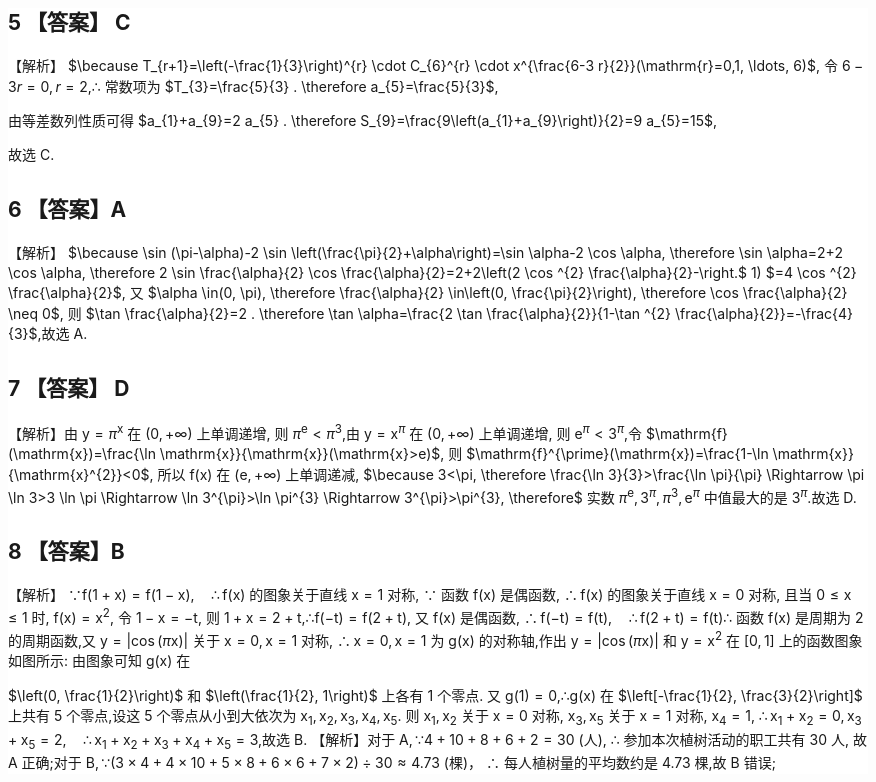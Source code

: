 ## 5 【答案】 $\mathrm{C}$

【解析】 $\because T_{r+1}=\left(-\frac{1}{3}\right)^{r} \cdot C_{6}^{r} \cdot x^{\frac{6-3 r}{2}}(\mathrm{r}=0,1, \ldots, 6)$, 令 $6-3 r=0, r=2, \therefore$ 常数项为 $T_{3}=\frac{5}{3} . \therefore a_{5}=\frac{5}{3}$,

由等差数列性质可得 $a_{1}+a_{9}=2 a_{5} . \therefore S_{9}=\frac{9\left(a_{1}+a_{9}\right)}{2}=9 a_{5}=15$,

故选 C.

## 6 【答案】A

【解析】 $\because \sin (\pi-\alpha)-2 \sin \left(\frac{\pi}{2}+\alpha\right)=\sin \alpha-2 \cos \alpha, \therefore \sin \alpha=2+2 \cos \alpha, \therefore 2 \sin \frac{\alpha}{2} \cos \frac{\alpha}{2}=2+2\left(2 \cos ^{2} \frac{\alpha}{2}-\right.$ 1) $=4 \cos ^{2} \frac{\alpha}{2}$, 又 $\alpha \in(0, \pi), \therefore \frac{\alpha}{2} \in\left(0, \frac{\pi}{2}\right), \therefore \cos \frac{\alpha}{2} \neq 0$, 则 $\tan \frac{\alpha}{2}=2 . \therefore \tan \alpha=\frac{2 \tan \frac{\alpha}{2}}{1-\tan ^{2} \frac{\alpha}{2}}=-\frac{4}{3}$,故选 A.

## 7 【答案】 D

【解析】由 $\mathrm{y}=\pi^{\mathrm{x}}$ 在 $(0,+\infty)$ 上单调递增, 则 $\pi^{\mathrm{e}}<\pi^{3}$,由 $\mathrm{y}=\mathrm{x}^{\pi}$ 在 $(0,+\infty)$ 上单调递增, 则 $\mathrm{e}^{\pi}<3^{\pi}$,令 $\mathrm{f}(\mathrm{x})=\frac{\ln \mathrm{x}}{\mathrm{x}}(\mathrm{x}>e)$, 则 $\mathrm{f}^{\prime}(\mathrm{x})=\frac{1-\ln \mathrm{x}}{\mathrm{x}^{2}}<0$, 所以 $\mathrm{f}(\mathrm{x})$ 在 $(\mathrm{e},+\infty)$ 上单调递减, $\because 3<\pi, \therefore \frac{\ln 3}{3}>\frac{\ln \pi}{\pi} \Rightarrow \pi \ln 3>3 \ln \pi \Rightarrow \ln 3^{\pi}>\ln \pi^{3} \Rightarrow 3^{\pi}>\pi^{3}, \therefore$ 实数 $\pi^{\mathrm{e}}, 3^{\pi}, \pi^{3}, \mathrm{e}^{\pi}$ 中值最大的是 $3^{\pi}$.故选 D.

## 8 【答案】B

【解析】 $\because \mathrm{f}(1+\mathrm{x})=\mathrm{f}(1-\mathrm{x}), \quad \therefore \mathrm{f}(\mathrm{x})$ 的图象关于直线 $\mathrm{x}=1$ 对称, $\because$ 函数 $\mathrm{f}(\mathrm{x})$ 是偶函数, $\therefore \mathrm{f}(\mathrm{x})$ 的图象关于直线 $\mathrm{x}=0$ 对称, 且当 $0 \leqslant \mathrm{x} \leqslant 1$ 时, $\mathrm{f}(\mathrm{x})=\mathrm{x}^{2}$, 令 $1-\mathrm{x}=-\mathrm{t}$, 则 $1+\mathrm{x}=2+\mathrm{t}, \therefore \mathrm{f}(-\mathrm{t})=\mathrm{f}(2+\mathrm{t})$, 又 $\mathrm{f}(\mathrm{x})$ 是偶函数, $\therefore \mathrm{f}(-\mathrm{t})=\mathrm{f}(\mathrm{t}), \quad \therefore \mathrm{f}(2+\mathrm{t})=\mathrm{f}(\mathrm{t}) \therefore$ 函数 $\mathrm{f}(\mathrm{x})$ 是周期为 2 的周期函数,又 $\mathrm{y}=|\cos (\pi \mathrm{x})|$ 关于 $\mathrm{x}=0, \mathrm{x}=1$ 对称, $\therefore \mathrm{x}=0, \mathrm{x}=1$ 为 $\mathrm{g}(\mathrm{x})$ 的对称轴,作出 $\mathrm{y}=|\cos (\pi \mathrm{x})|$ 和 $\mathrm{y}=\mathrm{x}^{2}$ 在 $[0,1]$ 上的函数图象如图所示: 由图象可知 $\mathrm{g}(\mathrm{x})$ 在


$\left(0, \frac{1}{2}\right)$ 和 $\left(\frac{1}{2}, 1\right)$ 上各有 1 个零点. 又 $\mathrm{g}(1)=0, \therefore \mathrm{g}(\mathrm{x})$ 在 $\left[-\frac{1}{2}, \frac{3}{2}\right]$ 上共有 5 个零点,设这 5 个零点从小到大依次为 $\mathrm{x}_{1}, \mathrm{x}_{2}, \mathrm{x}_{3}, \mathrm{x}_{4}, \mathrm{x}_{5}$. 则 $\mathrm{x}_{1}, \mathrm{x}_{2}$ 关于 $\mathrm{x}=0$ 对称, $\mathrm{x}_{3}, \mathrm{x}_{5}$ 关于 $\mathrm{x}=1$ 对称, $\mathrm{x}_{4}=1$, $\therefore \mathrm{x}_{1}+\mathrm{x}_{2}=0, \mathrm{x}_{3}+\mathrm{x}_{5}=2, \quad \therefore \mathrm{x}_{1}+\mathrm{x}_{2}+\mathrm{x}_{3}+\mathrm{x}_{4}+\mathrm{x}_{5}=3$,故选 B.
【解析】对于 $\mathrm{A}, \because 4+10+8+6+2=30$ (人), $\therefore$ 参加本次植树活动的职工共有 30 人, 故 A 正确;对于 $\mathrm{B}, \because(3 \times 4+4 \times 10+5 \times 8+6 \times 6+7 \times 2) \div 30 \approx 4.73$ (棵)， $\therefore$ 每人植树量的平均数约是 4.73 棵,故 B 错误;
